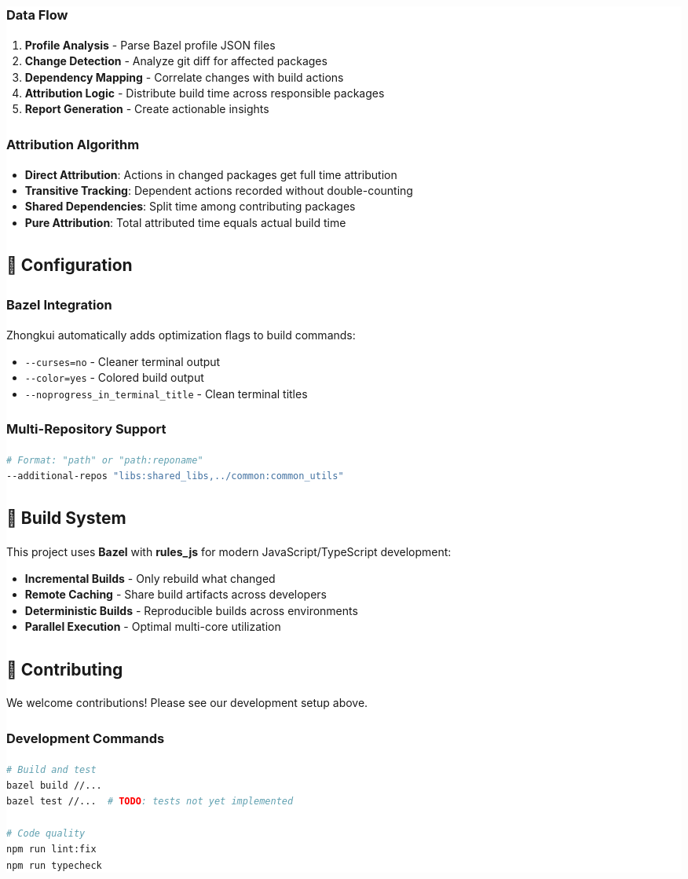 ### Data Flow

1. **Profile Analysis** - Parse Bazel profile JSON files
2. **Change Detection** - Analyze git diff for affected packages  
3. **Dependency Mapping** - Correlate changes with build actions
4. **Attribution Logic** - Distribute build time across responsible packages
5. **Report Generation** - Create actionable insights

### Attribution Algorithm

- **Direct Attribution**: Actions in changed packages get full time attribution
- **Transitive Tracking**: Dependent actions recorded without double-counting
- **Shared Dependencies**: Split time among contributing packages
- **Pure Attribution**: Total attributed time equals actual build time

## 🔧 Configuration

### Bazel Integration
Zhongkui automatically adds optimization flags to build commands:
- `--curses=no` - Cleaner terminal output
- `--color=yes` - Colored build output  
- `--noprogress_in_terminal_title` - Clean terminal titles

### Multi-Repository Support
```bash
# Format: "path" or "path:reponame"
--additional-repos "libs:shared_libs,../common:common_utils"
```

## 🚦 Build System

This project uses **Bazel** with **rules_js** for modern JavaScript/TypeScript development:

- **Incremental Builds** - Only rebuild what changed
- **Remote Caching** - Share build artifacts across developers  
- **Deterministic Builds** - Reproducible builds across environments
- **Parallel Execution** - Optimal multi-core utilization

## 🤝 Contributing

We welcome contributions! Please see our development setup above.

### Development Commands
```bash
# Build and test
bazel build //...
bazel test //...  # TODO: tests not yet implemented

# Code quality
npm run lint:fix
npm run typecheck
```
